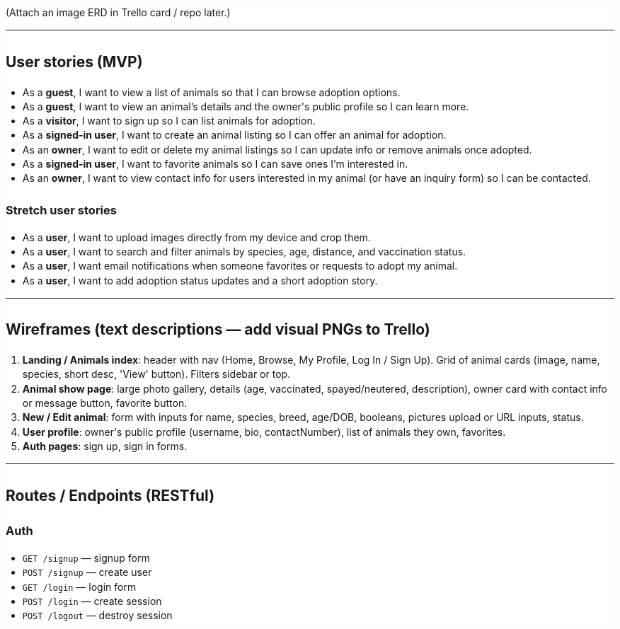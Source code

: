 (Attach an image ERD in Trello card / repo later.)

---

## User stories (MVP)

* As a **guest**, I want to view a list of animals so that I can browse adoption options.
* As a **guest**, I want to view an animal’s details and the owner's public profile so I can learn more.
* As a **visitor**, I want to sign up so I can list animals for adoption.
* As a **signed-in user**, I want to create an animal listing so I can offer an animal for adoption.
* As an **owner**, I want to edit or delete my animal listings so I can update info or remove animals once adopted.
* As a **signed-in user**, I want to favorite animals so I can save ones I’m interested in.
* As an **owner**, I want to view contact info for users interested in my animal (or have an inquiry form) so I can be contacted.

### Stretch user stories

* As a **user**, I want to upload images directly from my device and crop them.
* As a **user**, I want to search and filter animals by species, age, distance, and vaccination status.
* As a **user**, I want email notifications when someone favorites or requests to adopt my animal.
* As a **user**, I want to add adoption status updates and a short adoption story.

---

## Wireframes (text descriptions — add visual PNGs to Trello)

1. **Landing / Animals index**: header with nav (Home, Browse, My Profile, Log In / Sign Up). Grid of animal cards (image, name, species, short desc, 'View' button). Filters sidebar or top.
2. **Animal show page**: large photo gallery, details (age, vaccinated, spayed/neutered, description), owner card with contact info or message button, favorite button.
3. **New / Edit animal**: form with inputs for name, species, breed, age/DOB, booleans, pictures upload or URL inputs, status.
4. **User profile**: owner's public profile (username, bio, contactNumber), list of animals they own, favorites.
5. **Auth pages**: sign up, sign in forms.

---

## Routes / Endpoints (RESTful)

### Auth

* `GET /signup` — signup form
* `POST /signup` — create user
* `GET /login` — login form
* `POST /login` — create session
* `POST /logout` — destroy session
